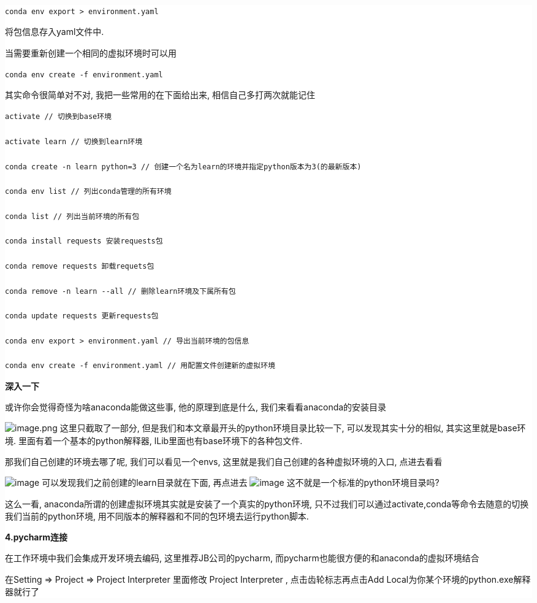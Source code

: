 
```
conda env export > environment.yaml
```

将包信息存入yaml文件中.

当需要重新创建一个相同的虚拟环境时可以用


```
conda env create -f environment.yaml
```

其实命令很简单对不对, 我把一些常用的在下面给出来, 相信自己多打两次就能记住

    activate // 切换到base环境
    
    activate learn // 切换到learn环境
    
    conda create -n learn python=3 // 创建一个名为learn的环境并指定python版本为3(的最新版本)
    
    conda env list // 列出conda管理的所有环境
    
    conda list // 列出当前环境的所有包
    
    conda install requests 安装requests包
    
    conda remove requests 卸载requets包
    
    conda remove -n learn --all // 删除learn环境及下属所有包
    
    conda update requests 更新requests包
    
    conda env export > environment.yaml // 导出当前环境的包信息
    
    conda env create -f environment.yaml // 用配置文件创建新的虚拟环境
 
**深入一下**    

或许你会觉得奇怪为啥anaconda能做这些事, 他的原理到底是什么, 我们来看看anaconda的安装目录

![image.png](https://upload-images.jianshu.io/upload_images/3026741-63545935a35d56b9.png?imageMogr2/auto-orient/strip%7CimageView2/2/w/1000)
这里只截取了一部分, 但是我们和本文章最开头的python环境目录比较一下, 可以发现其实十分的相似, 其实这里就是base环境. 里面有着一个基本的python解释器, lLib里面也有base环境下的各种包文件.

那我们自己创建的环境去哪了呢, 我们可以看见一个envs, 这里就是我们自己创建的各种虚拟环境的入口, 点进去看看


![image](https://upload-images.jianshu.io/upload_images/3026741-dd23119033baf8ce.png?imageMogr2/auto-orient/strip%7CimageView2/2/w/644)
可以发现我们之前创建的learn目录就在下面, 再点进去
![image](https://upload-images.jianshu.io/upload_images/3026741-866fce7b82bb30b3.png?imageMogr2/auto-orient/strip%7CimageView2/2/w/811)
这不就是一个标准的python环境目录吗?

这么一看, anaconda所谓的创建虚拟环境其实就是安装了一个真实的python环境, 只不过我们可以通过activate,conda等命令去随意的切换我们当前的python环境, 用不同版本的解释器和不同的包环境去运行python脚本.

**4.pycharm连接**

在工作环境中我们会集成开发环境去编码, 这里推荐JB公司的pycharm, 而pycharm也能很方便的和anaconda的虚拟环境结合

在Setting => Project => Project Interpreter 里面修改 Project Interpreter , 点击齿轮标志再点击Add Local为你某个环境的python.exe解释器就行了
